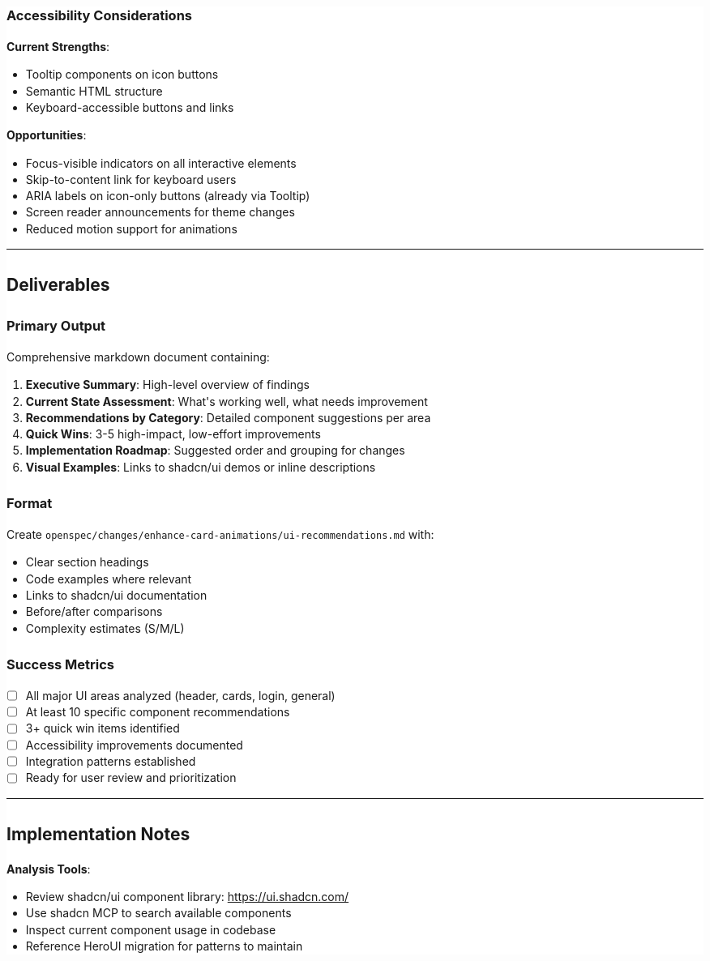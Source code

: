 ### Accessibility Considerations
**Current Strengths**:
- Tooltip components on icon buttons
- Semantic HTML structure
- Keyboard-accessible buttons and links

**Opportunities**:
- Focus-visible indicators on all interactive elements
- Skip-to-content link for keyboard users
- ARIA labels on icon-only buttons (already via Tooltip)
- Screen reader announcements for theme changes
- Reduced motion support for animations

---

## Deliverables

### Primary Output
Comprehensive markdown document containing:
1. **Executive Summary**: High-level overview of findings
2. **Current State Assessment**: What's working well, what needs improvement
3. **Recommendations by Category**: Detailed component suggestions per area
4. **Quick Wins**: 3-5 high-impact, low-effort improvements
5. **Implementation Roadmap**: Suggested order and grouping for changes
6. **Visual Examples**: Links to shadcn/ui demos or inline descriptions

### Format
Create `openspec/changes/enhance-card-animations/ui-recommendations.md` with:
- Clear section headings
- Code examples where relevant
- Links to shadcn/ui documentation
- Before/after comparisons
- Complexity estimates (S/M/L)

### Success Metrics
- [ ] All major UI areas analyzed (header, cards, login, general)
- [ ] At least 10 specific component recommendations
- [ ] 3+ quick win items identified
- [ ] Accessibility improvements documented
- [ ] Integration patterns established
- [ ] Ready for user review and prioritization

---

## Implementation Notes

**Analysis Tools**:
- Review shadcn/ui component library: https://ui.shadcn.com/
- Use shadcn MCP to search available components
- Inspect current component usage in codebase
- Reference HeroUI migration for patterns to maintain
